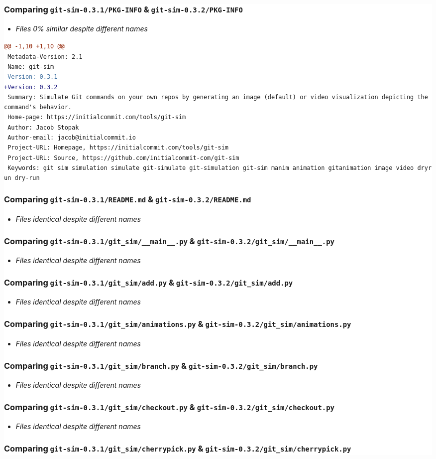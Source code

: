 ### Comparing `git-sim-0.3.1/PKG-INFO` & `git-sim-0.3.2/PKG-INFO`

 * *Files 0% similar despite different names*

```diff
@@ -1,10 +1,10 @@
 Metadata-Version: 2.1
 Name: git-sim
-Version: 0.3.1
+Version: 0.3.2
 Summary: Simulate Git commands on your own repos by generating an image (default) or video visualization depicting the command's behavior.
 Home-page: https://initialcommit.com/tools/git-sim
 Author: Jacob Stopak
 Author-email: jacob@initialcommit.io
 Project-URL: Homepage, https://initialcommit.com/tools/git-sim
 Project-URL: Source, https://github.com/initialcommit-com/git-sim
 Keywords: git sim simulation simulate git-simulate git-simulation git-sim manim animation gitanimation image video dryrun dry-run
```

### Comparing `git-sim-0.3.1/README.md` & `git-sim-0.3.2/README.md`

 * *Files identical despite different names*

### Comparing `git-sim-0.3.1/git_sim/__main__.py` & `git-sim-0.3.2/git_sim/__main__.py`

 * *Files identical despite different names*

### Comparing `git-sim-0.3.1/git_sim/add.py` & `git-sim-0.3.2/git_sim/add.py`

 * *Files identical despite different names*

### Comparing `git-sim-0.3.1/git_sim/animations.py` & `git-sim-0.3.2/git_sim/animations.py`

 * *Files identical despite different names*

### Comparing `git-sim-0.3.1/git_sim/branch.py` & `git-sim-0.3.2/git_sim/branch.py`

 * *Files identical despite different names*

### Comparing `git-sim-0.3.1/git_sim/checkout.py` & `git-sim-0.3.2/git_sim/checkout.py`

 * *Files identical despite different names*

### Comparing `git-sim-0.3.1/git_sim/cherrypick.py` & `git-sim-0.3.2/git_sim/cherrypick.py`
